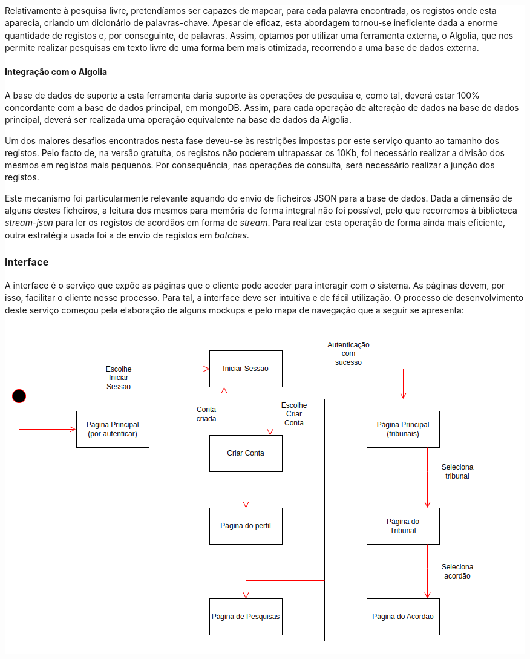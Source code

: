 Relativamente à pesquisa livre, pretendíamos ser capazes de mapear, para cada palavra encontrada, os registos onde esta aparecia, criando um dicionário de palavras-chave. Apesar de eficaz, esta abordagem tornou-se ineficiente dada a enorme quantidade de registos e, por conseguinte, de palavras. Assim, optamos por utilizar uma ferramenta externa, o Algolia, que nos permite realizar pesquisas em texto livre de uma forma bem mais otimizada, recorrendo a uma base de dados externa.

#### Integração com o Algolia

A base de dados de suporte a esta ferramenta daria suporte às operações de pesquisa e, como tal, deverá estar 100% concordante com a base de dados principal, em mongoDB. Assim, para cada operação de alteração de dados na base de dados principal, deverá ser realizada uma operação equivalente na base de dados da Algolia.

Um dos maiores desafios encontrados nesta fase deveu-se às restrições impostas por este serviço quanto ao tamanho dos registos. Pelo facto de, na versão gratuíta, os registos não poderem ultrapassar os 10Kb, foi necessário realizar a divisão dos mesmos em registos mais pequenos. Por consequência, nas operações de consulta, será necessário realizar a junção dos registos.

Este mecanismo foi particularmente relevante aquando do envio de ficheiros JSON para a base de dados. Dada a dimensão de alguns destes ficheiros, a leitura dos mesmos para memória de forma integral não foi possível, pelo que recorremos à biblioteca _stream-json_ para ler os registos de acordãos em forma de _stream_. Para realizar esta operação de forma ainda mais eficiente, outra estratégia usada foi a de envio de registos em _batches_.

### Interface

A interface é o serviço que expõe as páginas que o cliente pode aceder para interagir com o sistema. As páginas devem, por isso, facilitar o cliente nesse processo. Para tal, a interface deve ser intuitiva e de fácil utilização. O processo de desenvolvimento deste serviço começou pela elaboração de alguns mockups e pelo mapa de navegação que a seguir se apresenta:

![mapa de navegação](ResourcesRelatorio/MaqEstados.png)
